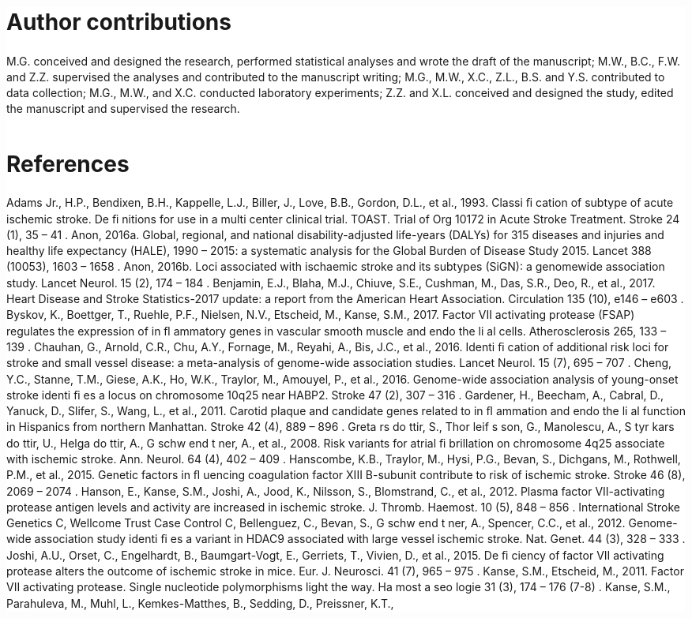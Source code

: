 # Author contributions  

M.G. conceived and designed the research, performed statistical analyses and wrote the draft of the manuscript; M.W., B.C., F.W. and Z.Z. supervised the analyses and contributed to the manuscript writing; M.G., M.W., X.C., Z.L., B.S. and Y.S. contributed to data collection; M.G., M.W., and X.C. conducted laboratory experiments; Z.Z. and X.L. conceived and designed the study, edited the manuscript and supervised the research.  

# References  

Adams Jr., H.P., Bendixen, B.H., Kappelle, L.J., Biller, J., Love, B.B., Gordon, D.L., et al., 1993. Classi ﬁ cation of subtype of acute ischemic stroke. De ﬁ nitions for use in a multi center clinical trial. TOAST. Trial of Org 10172 in Acute Stroke Treatment. Stroke 24 (1), 35 – 41 . Anon, 2016a. Global, regional, and national disability-adjusted life-years (DALYs) for 315 diseases and injuries and healthy life expectancy (HALE), 1990 – 2015: a systematic analysis for the Global Burden of Disease Study 2015. Lancet 388 (10053), 1603 – 1658 . Anon, 2016b. Loci associated with ischaemic stroke and its subtypes (SiGN): a genomewide association study. Lancet Neurol. 15 (2), 174 – 184 . Benjamin, E.J., Blaha, M.J., Chiuve, S.E., Cushman, M., Das, S.R., Deo, R., et al., 2017. Heart Disease and Stroke Statistics-2017 update: a report from the American Heart Association. Circulation 135 (10), e146 – e603 . Byskov, K., Boettger, T., Ruehle, P.F., Nielsen, N.V., Etscheid, M., Kanse, S.M., 2017. Factor VII activating protease (FSAP) regulates the expression of in ﬂ ammatory genes in vascular smooth muscle and endo the li al cells. Atherosclerosis 265, 133 – 139 . Chauhan, G., Arnold, C.R., Chu, A.Y., Fornage, M., Reyahi, A., Bis, J.C., et al., 2016. Identi ﬁ cation of additional risk loci for stroke and small vessel disease: a meta-analysis of genome-wide association studies. Lancet Neurol. 15 (7), 695 – 707 . Cheng, Y.C., Stanne, T.M., Giese, A.K., Ho, W.K., Traylor, M., Amouyel, P., et al., 2016. Genome-wide association analysis of young-onset stroke identi ﬁ es a locus on chromosome 10q25 near HABP2. Stroke 47 (2), 307 – 316 . Gardener, H., Beecham, A., Cabral, D., Yanuck, D., Slifer, S., Wang, L., et al., 2011. Carotid plaque and candidate genes related to in ﬂ ammation and endo the li al function in Hispanics from northern Manhattan. Stroke 42 (4), 889 – 896 . Greta rs do ttir, S., Thor leif s son, G., Manolescu, A., S tyr kars do ttir, U., Helga do ttir, A., G schw end t ner, A., et al., 2008. Risk variants for atrial  ﬁ brillation on chromosome 4q25 associate with ischemic stroke. Ann. Neurol. 64 (4), 402 – 409 . Hanscombe, K.B., Traylor, M., Hysi, P.G., Bevan, S., Dichgans, M., Rothwell, P.M., et al., 2015. Genetic factors in ﬂ uencing coagulation factor XIII B-subunit contribute to risk of ischemic stroke. Stroke 46 (8), 2069 – 2074 . Hanson, E., Kanse, S.M., Joshi, A., Jood, K., Nilsson, S., Blomstrand, C., et al., 2012. Plasma factor VII-activating protease antigen levels and activity are increased in ischemic stroke. J. Thromb. Haemost. 10 (5), 848 – 856 . International Stroke Genetics C, Wellcome Trust Case Control C, Bellenguez, C., Bevan, S., G schw end t ner, A., Spencer, C.C., et al., 2012. Genome-wide association study identi ﬁ es a variant in HDAC9 associated with large vessel ischemic stroke. Nat. Genet. 44 (3), 328 – 333 . Joshi, A.U., Orset, C., Engelhardt, B., Baumgart-Vogt, E., Gerriets, T., Vivien, D., et al., 2015. De ﬁ ciency of factor VII activating protease alters the outcome of ischemic stroke in mice. Eur. J. Neurosci. 41 (7), 965 – 975 . Kanse, S.M., Etscheid, M., 2011. Factor VII activating protease. Single nucleotide polymorphisms light the way. Ha most a seo logie 31 (3), 174 – 176 (7-8) . Kanse, S.M., Parahuleva, M., Muhl, L., Kemkes-Matthes, B., Sedding, D., Preissner, K.T.,  
